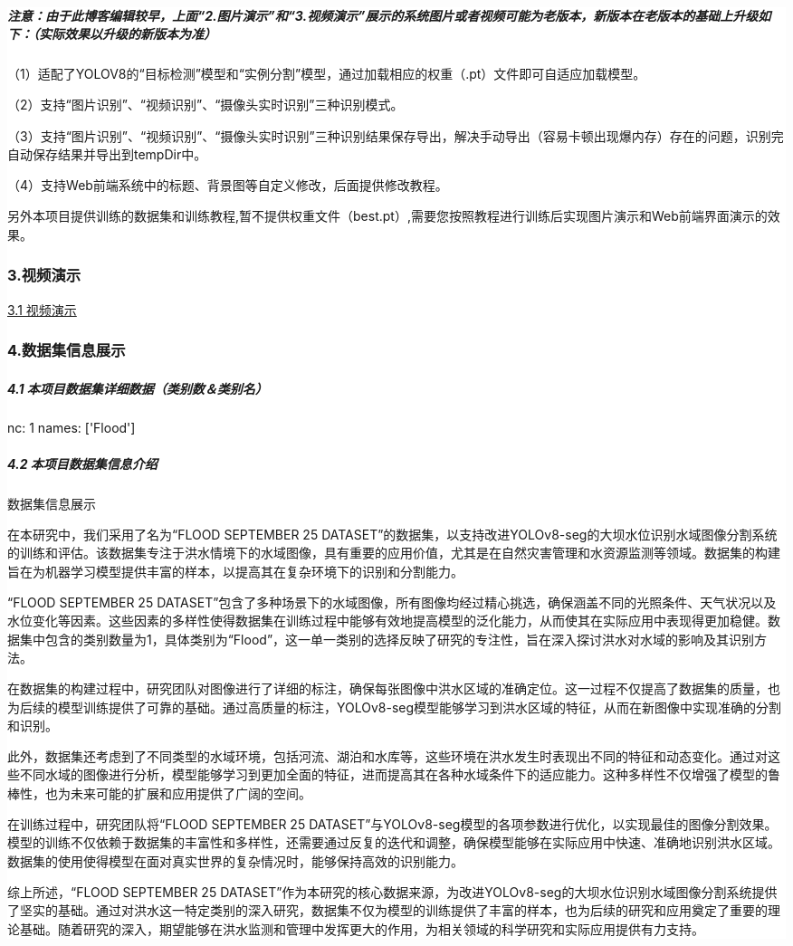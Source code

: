 ##### 注意：由于此博客编辑较早，上面“2.图片演示”和“3.视频演示”展示的系统图片或者视频可能为老版本，新版本在老版本的基础上升级如下：（实际效果以升级的新版本为准）

  （1）适配了YOLOV8的“目标检测”模型和“实例分割”模型，通过加载相应的权重（.pt）文件即可自适应加载模型。

  （2）支持“图片识别”、“视频识别”、“摄像头实时识别”三种识别模式。

  （3）支持“图片识别”、“视频识别”、“摄像头实时识别”三种识别结果保存导出，解决手动导出（容易卡顿出现爆内存）存在的问题，识别完自动保存结果并导出到tempDir中。

  （4）支持Web前端系统中的标题、背景图等自定义修改，后面提供修改教程。

  另外本项目提供训练的数据集和训练教程,暂不提供权重文件（best.pt）,需要您按照教程进行训练后实现图片演示和Web前端界面演示的效果。

### 3.视频演示

[3.1 视频演示](https://www.bilibili.com/video/BV15P1VYmER2/)

### 4.数据集信息展示

##### 4.1 本项目数据集详细数据（类别数＆类别名）

nc: 1
names: ['Flood']


##### 4.2 本项目数据集信息介绍

数据集信息展示

在本研究中，我们采用了名为“FLOOD SEPTEMBER 25 DATASET”的数据集，以支持改进YOLOv8-seg的大坝水位识别水域图像分割系统的训练和评估。该数据集专注于洪水情境下的水域图像，具有重要的应用价值，尤其是在自然灾害管理和水资源监测等领域。数据集的构建旨在为机器学习模型提供丰富的样本，以提高其在复杂环境下的识别和分割能力。

“FLOOD SEPTEMBER 25 DATASET”包含了多种场景下的水域图像，所有图像均经过精心挑选，确保涵盖不同的光照条件、天气状况以及水位变化等因素。这些因素的多样性使得数据集在训练过程中能够有效地提高模型的泛化能力，从而使其在实际应用中表现得更加稳健。数据集中包含的类别数量为1，具体类别为“Flood”，这一单一类别的选择反映了研究的专注性，旨在深入探讨洪水对水域的影响及其识别方法。

在数据集的构建过程中，研究团队对图像进行了详细的标注，确保每张图像中洪水区域的准确定位。这一过程不仅提高了数据集的质量，也为后续的模型训练提供了可靠的基础。通过高质量的标注，YOLOv8-seg模型能够学习到洪水区域的特征，从而在新图像中实现准确的分割和识别。

此外，数据集还考虑到了不同类型的水域环境，包括河流、湖泊和水库等，这些环境在洪水发生时表现出不同的特征和动态变化。通过对这些不同水域的图像进行分析，模型能够学习到更加全面的特征，进而提高其在各种水域条件下的适应能力。这种多样性不仅增强了模型的鲁棒性，也为未来可能的扩展和应用提供了广阔的空间。

在训练过程中，研究团队将“FLOOD SEPTEMBER 25 DATASET”与YOLOv8-seg模型的各项参数进行优化，以实现最佳的图像分割效果。模型的训练不仅依赖于数据集的丰富性和多样性，还需要通过反复的迭代和调整，确保模型能够在实际应用中快速、准确地识别洪水区域。数据集的使用使得模型在面对真实世界的复杂情况时，能够保持高效的识别能力。

综上所述，“FLOOD SEPTEMBER 25 DATASET”作为本研究的核心数据来源，为改进YOLOv8-seg的大坝水位识别水域图像分割系统提供了坚实的基础。通过对洪水这一特定类别的深入研究，数据集不仅为模型的训练提供了丰富的样本，也为后续的研究和应用奠定了重要的理论基础。随着研究的深入，期望能够在洪水监测和管理中发挥更大的作用，为相关领域的科学研究和实际应用提供有力支持。
